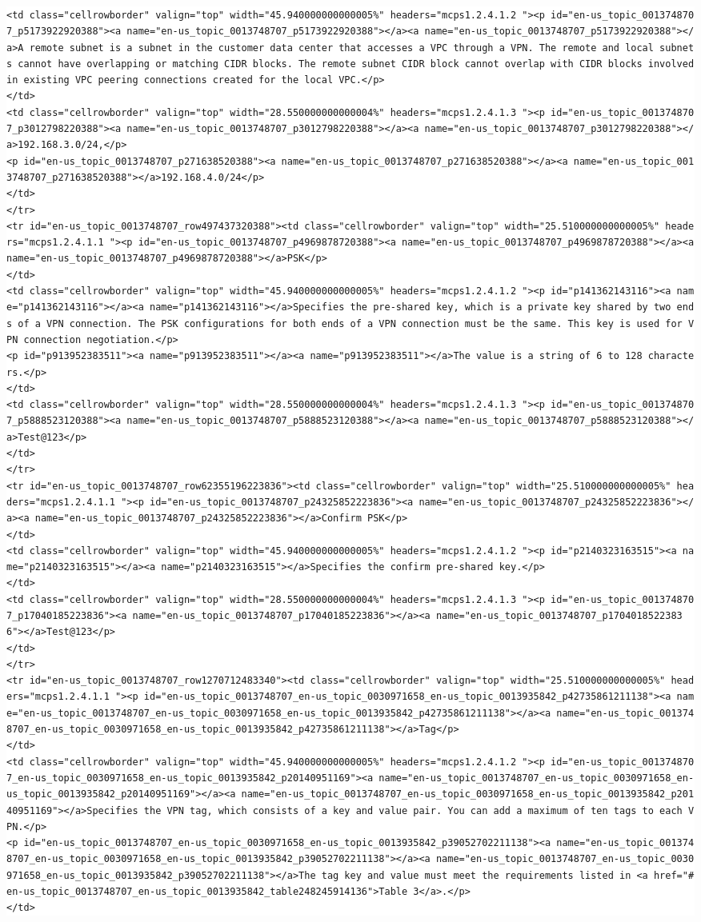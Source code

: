    <td class="cellrowborder" valign="top" width="45.940000000000005%" headers="mcps1.2.4.1.2 "><p id="en-us_topic_0013748707_p5173922920388"><a name="en-us_topic_0013748707_p5173922920388"></a><a name="en-us_topic_0013748707_p5173922920388"></a>A remote subnet is a subnet in the customer data center that accesses a VPC through a VPN. The remote and local subnets cannot have overlapping or matching CIDR blocks. The remote subnet CIDR block cannot overlap with CIDR blocks involved in existing VPC peering connections created for the local VPC.</p>
    </td>
    <td class="cellrowborder" valign="top" width="28.550000000000004%" headers="mcps1.2.4.1.3 "><p id="en-us_topic_0013748707_p3012798220388"><a name="en-us_topic_0013748707_p3012798220388"></a><a name="en-us_topic_0013748707_p3012798220388"></a>192.168.3.0/24,</p>
    <p id="en-us_topic_0013748707_p271638520388"><a name="en-us_topic_0013748707_p271638520388"></a><a name="en-us_topic_0013748707_p271638520388"></a>192.168.4.0/24</p>
    </td>
    </tr>
    <tr id="en-us_topic_0013748707_row497437320388"><td class="cellrowborder" valign="top" width="25.510000000000005%" headers="mcps1.2.4.1.1 "><p id="en-us_topic_0013748707_p4969878720388"><a name="en-us_topic_0013748707_p4969878720388"></a><a name="en-us_topic_0013748707_p4969878720388"></a>PSK</p>
    </td>
    <td class="cellrowborder" valign="top" width="45.940000000000005%" headers="mcps1.2.4.1.2 "><p id="p141362143116"><a name="p141362143116"></a><a name="p141362143116"></a>Specifies the pre-shared key, which is a private key shared by two ends of a VPN connection. The PSK configurations for both ends of a VPN connection must be the same. This key is used for VPN connection negotiation.</p>
    <p id="p913952383511"><a name="p913952383511"></a><a name="p913952383511"></a>The value is a string of 6 to 128 characters.</p>
    </td>
    <td class="cellrowborder" valign="top" width="28.550000000000004%" headers="mcps1.2.4.1.3 "><p id="en-us_topic_0013748707_p5888523120388"><a name="en-us_topic_0013748707_p5888523120388"></a><a name="en-us_topic_0013748707_p5888523120388"></a>Test@123</p>
    </td>
    </tr>
    <tr id="en-us_topic_0013748707_row62355196223836"><td class="cellrowborder" valign="top" width="25.510000000000005%" headers="mcps1.2.4.1.1 "><p id="en-us_topic_0013748707_p24325852223836"><a name="en-us_topic_0013748707_p24325852223836"></a><a name="en-us_topic_0013748707_p24325852223836"></a>Confirm PSK</p>
    </td>
    <td class="cellrowborder" valign="top" width="45.940000000000005%" headers="mcps1.2.4.1.2 "><p id="p2140323163515"><a name="p2140323163515"></a><a name="p2140323163515"></a>Specifies the confirm pre-shared key.</p>
    </td>
    <td class="cellrowborder" valign="top" width="28.550000000000004%" headers="mcps1.2.4.1.3 "><p id="en-us_topic_0013748707_p17040185223836"><a name="en-us_topic_0013748707_p17040185223836"></a><a name="en-us_topic_0013748707_p17040185223836"></a>Test@123</p>
    </td>
    </tr>
    <tr id="en-us_topic_0013748707_row1270712483340"><td class="cellrowborder" valign="top" width="25.510000000000005%" headers="mcps1.2.4.1.1 "><p id="en-us_topic_0013748707_en-us_topic_0030971658_en-us_topic_0013935842_p42735861211138"><a name="en-us_topic_0013748707_en-us_topic_0030971658_en-us_topic_0013935842_p42735861211138"></a><a name="en-us_topic_0013748707_en-us_topic_0030971658_en-us_topic_0013935842_p42735861211138"></a>Tag</p>
    </td>
    <td class="cellrowborder" valign="top" width="45.940000000000005%" headers="mcps1.2.4.1.2 "><p id="en-us_topic_0013748707_en-us_topic_0030971658_en-us_topic_0013935842_p20140951169"><a name="en-us_topic_0013748707_en-us_topic_0030971658_en-us_topic_0013935842_p20140951169"></a><a name="en-us_topic_0013748707_en-us_topic_0030971658_en-us_topic_0013935842_p20140951169"></a>Specifies the VPN tag, which consists of a key and value pair. You can add a maximum of ten tags to each VPN.</p>
    <p id="en-us_topic_0013748707_en-us_topic_0030971658_en-us_topic_0013935842_p39052702211138"><a name="en-us_topic_0013748707_en-us_topic_0030971658_en-us_topic_0013935842_p39052702211138"></a><a name="en-us_topic_0013748707_en-us_topic_0030971658_en-us_topic_0013935842_p39052702211138"></a>The tag key and value must meet the requirements listed in <a href="#en-us_topic_0013748707_en-us_topic_0013935842_table248245914136">Table 3</a>.</p>
    </td>